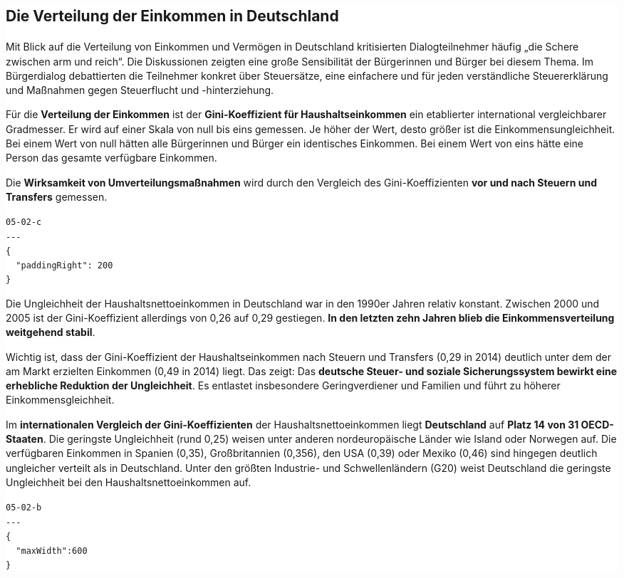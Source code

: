 


## Die Verteilung der Einkommen in Deutschland

Mit Blick auf die Verteilung von Einkommen und Vermögen in Deutschland kritisierten Dialogteilnehmer häufig „die Schere zwischen arm und reich“. Die Diskussionen zeigten eine große Sensibilität der Bürgerinnen und Bürger bei diesem Thema. Im Bürgerdialog debattierten die Teilnehmer konkret über Steuersätze, eine einfachere und für jeden verständliche Steuererklärung und Maßnahmen gegen Steuerflucht und -hinterziehung.



Für die **Verteilung der Einkommen** ist der **Gini-Koeffizient für Haushaltseinkommen** ein etablierter international vergleichbarer Gradmesser. Er wird auf einer Skala von null bis eins gemessen. Je höher der Wert, desto größer ist die Einkommensungleichheit. Bei einem Wert von null hätten alle Bürgerinnen und Bürger ein identisches Einkommen. Bei einem Wert von eins hätte eine Person das gesamte verfügbare Einkommen.

Die **Wirksamkeit von Umverteilungsmaßnahmen** wird durch den Vergleich des Gini-Koeffizienten **vor und nach Steuern und Transfers** gemessen.





```chart
05-02-c
---
{
  "paddingRight": 200
}
```





Die Ungleichheit der Haushaltsnettoeinkommen in Deutschland war in den 1990er Jahren relativ konstant. Zwischen 2000 und 2005 ist der Gini-Koeffizient allerdings von 0,26 auf 0,29 gestiegen. **In den letzten zehn Jahren blieb die Einkommensverteilung weitgehend stabil**.

Wichtig ist, dass der Gini-Koeffizient der Haushaltseinkommen nach Steuern und Transfers (0,29 in 2014) deutlich unter dem der am Markt erzielten Einkommen (0,49 in 2014) liegt. Das zeigt: Das **deutsche Steuer- und soziale Sicherungssystem bewirkt eine erhebliche Reduktion der Ungleichheit**. Es entlastet insbesondere Geringverdiener und Familien und führt zu höherer Einkommensgleichheit.





Im **internationalen Vergleich der Gini-Koeffizienten** der Haushaltsnettoeinkommen liegt **Deutschland** auf **Platz 14 von 31 OECD-Staaten**. Die geringste Ungleichheit (rund 0,25) weisen unter anderen nordeuropäische Länder wie Island oder Norwegen auf. Die verfügbaren Einkommen in Spanien (0,35), Großbritannien (0,356), den USA (0,39) oder Mexiko (0,46) sind hingegen deutlich ungleicher verteilt als in Deutschland. Unter den größten Industrie- und Schwellenländern (G20) weist Deutschland die geringste Ungleichheit bei den Haushaltsnettoeinkommen auf.

```chart
05-02-b
---
{
  "maxWidth":600
}
```
